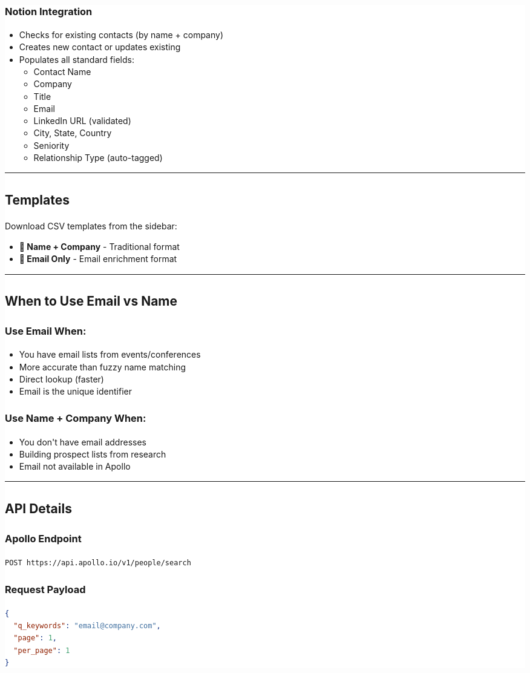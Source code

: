 ### Notion Integration
- Checks for existing contacts (by name + company)
- Creates new contact or updates existing
- Populates all standard fields:
  - Contact Name
  - Company
  - Title
  - Email
  - LinkedIn URL (validated)
  - City, State, Country
  - Seniority
  - Relationship Type (auto-tagged)

---

## Templates

Download CSV templates from the sidebar:
- **📄 Name + Company** - Traditional format
- **📧 Email Only** - Email enrichment format

---

## When to Use Email vs Name

### Use Email When:
- You have email lists from events/conferences
- More accurate than fuzzy name matching
- Direct lookup (faster)
- Email is the unique identifier

### Use Name + Company When:
- You don't have email addresses
- Building prospect lists from research
- Email not available in Apollo

---

## API Details

### Apollo Endpoint
```
POST https://api.apollo.io/v1/people/search
```

### Request Payload
```json
{
  "q_keywords": "email@company.com",
  "page": 1,
  "per_page": 1
}
```
